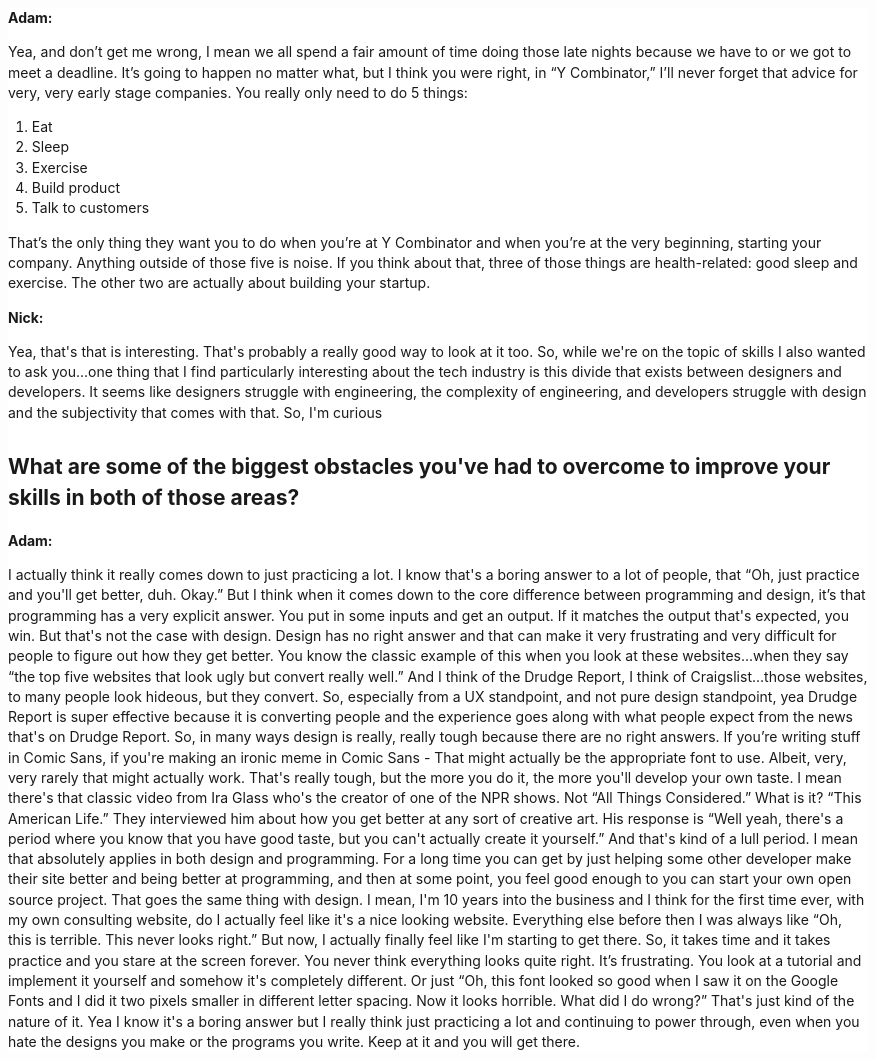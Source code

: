 **Adam:**

Yea, and don’t get me wrong, I mean we all spend a fair amount of time doing those late nights because we have to or we got to meet a deadline. It’s going to happen no matter what, but I think you were right, in “Y Combinator,” I’ll never forget that advice for very, very early stage companies. You really only need to do 5 things:

1. Eat
2. Sleep
3. Exercise
4. Build product
5. Talk to customers

That’s the only thing they want you to do when you’re at Y Combinator and when you’re at the very beginning, starting your company. Anything outside of those five is noise. If you think about that, three of those things are health-related: good sleep and exercise. The other two are actually about building your startup.

**Nick:**

Yea, that's that is interesting. That's probably a really good way to look at it too. So, while we're on the topic of skills I also wanted to ask you...one thing that I find particularly interesting about the tech industry is this divide that exists between designers and developers. It seems like designers struggle with engineering, the complexity of engineering, and developers struggle with design and the subjectivity that comes with that. So, I'm curious

## What are some of the biggest obstacles you've had to overcome to improve your skills in both of those areas?

**Adam:**

I actually think it really comes down to just practicing a lot. I know that's a boring answer to a lot of people, that “Oh, just practice and you'll get better, duh. Okay.” But I think when it comes down to the core difference between programming and design, it’s that programming has a very explicit answer. You put in some inputs and get an output. If it matches the output that's expected, you win. But that's not the case with design. Design has no right answer and that can make it very frustrating and very difficult for people to figure out how they get better. You know the classic example of this when you look at these websites...when they say “the top five websites that look ugly but convert really well.” And I think of the Drudge Report, I think of Craigslist...those websites, to many people look hideous, but they convert. So, especially from a UX standpoint, and not pure design standpoint, yea Drudge Report is super effective because it is converting people and the experience goes along with what people expect from the news that's on Drudge Report. So, in many ways design is really, really tough because there are no right answers. If you’re writing stuff in Comic Sans, if you're making an ironic meme in Comic Sans - That might actually be the appropriate font to use. Albeit, very, very rarely that might actually work. That's really tough, but the more you do it, the more you'll develop your own taste. I mean there's that classic video from Ira Glass who's the creator of one of the NPR shows. Not “All Things Considered.” What is it? “This American Life.” They interviewed him about how you get better at any sort of creative art. His response is “Well yeah, there's a period where you know that you have good taste, but you can't actually create it yourself.” And that's kind of a lull period. I mean that absolutely applies in both design and programming. For a long time you can get by just helping some other developer make their site better and being better at programming, and then at some point, you feel good enough to you can start your own open source project. That goes the same thing with design. I mean, I'm 10 years into the business and I think for the first time ever, with my own consulting website, do I actually feel like it's a nice looking website. Everything else before then I was always like “Oh, this is terrible. This never looks right.” But now, I actually finally feel like I'm starting to get there. So, it takes time and it takes practice and you stare at the screen forever. You never think everything looks quite right. It’s frustrating. You look at a tutorial and implement it yourself and somehow it's completely different. Or just “Oh, this font looked so good when I saw it on the Google Fonts and I did it two pixels smaller in different letter spacing. Now it looks horrible. What did I do wrong?” That's just kind of the nature of it. Yea I know it's a boring answer but I really think just practicing a lot and continuing to power through, even when you hate the designs you make or the programs you write. Keep at it and you will get there.
